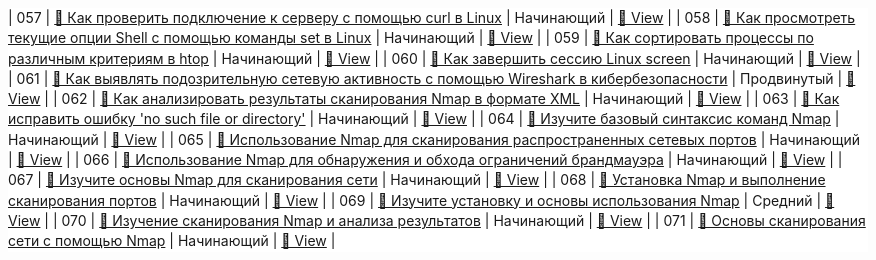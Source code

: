 |      057 | [📖 Как проверить подключение к серверу с помощью curl в Linux](https://labex.io/ru/tutorials/linux-how-to-test-server-connectivity-with-curl-in-linux-415082)                                                             | Начинающий  | [🔗 View](https://labex.io/ru/tutorials/linux-how-to-test-server-connectivity-with-curl-in-linux-415082)                                 |
|      058 | [📖 Как просмотреть текущие опции Shell с помощью команды set в Linux](https://labex.io/ru/tutorials/linux-how-to-list-current-shell-options-with-the-set-command-in-linux-415142)                                         | Начинающий  | [🔗 View](https://labex.io/ru/tutorials/linux-how-to-list-current-shell-options-with-the-set-command-in-linux-415142)                    |
|      059 | [📖 Как сортировать процессы по различным критериям в htop](https://labex.io/ru/tutorials/linux-how-to-sort-processes-by-different-criteria-in-htop-415299)                                                                | Начинающий  | [🔗 View](https://labex.io/ru/tutorials/linux-how-to-sort-processes-by-different-criteria-in-htop-415299)                                |
|      060 | [📖 Как завершить сессию Linux screen](https://labex.io/ru/tutorials/linux-how-to-terminate-a-linux-screen-session-415333)                                                                                                 | Начинающий  | [🔗 View](https://labex.io/ru/tutorials/linux-how-to-terminate-a-linux-screen-session-415333)                                            |
|      061 | [📖 Как выявлять подозрительную сетевую активность с помощью Wireshark в кибербезопасности](https://labex.io/ru/tutorials/wireshark-how-to-identify-suspicious-network-activities-using-wireshark-in-cybersecurity-415497) | Продвинутый | [🔗 View](https://labex.io/ru/tutorials/wireshark-how-to-identify-suspicious-network-activities-using-wireshark-in-cybersecurity-415497) |
|      062 | [📖 Как анализировать результаты сканирования Nmap в формате XML](https://labex.io/ru/tutorials/nmap-how-to-analyze-nmap-scan-results-in-xml-format-415516)                                                                | Начинающий  | [🔗 View](https://labex.io/ru/tutorials/nmap-how-to-analyze-nmap-scan-results-in-xml-format-415516)                                      |
|      063 | [📖 Как исправить ошибку 'no such file or directory'](https://labex.io/ru/tutorials/linux-how-to-handle-no-such-file-or-directory-error-415661)                                                                            | Начинающий  | [🔗 View](https://labex.io/ru/tutorials/linux-how-to-handle-no-such-file-or-directory-error-415661)                                      |
|      064 | [📖 Изучите базовый синтаксис команд Nmap](https://labex.io/ru/tutorials/nmap-learn-nmap-basic-command-syntax-415919)                                                                                                      | Начинающий  | [🔗 View](https://labex.io/ru/tutorials/nmap-learn-nmap-basic-command-syntax-415919)                                                     |
|      065 | [📖 Использование Nmap для сканирования распространенных сетевых портов](https://labex.io/ru/tutorials/nmap-use-nmap-to-scan-common-network-ports-415920)                                                                  | Начинающий  | [🔗 View](https://labex.io/ru/tutorials/nmap-use-nmap-to-scan-common-network-ports-415920)                                               |
|      066 | [📖 Использование Nmap для обнаружения и обхода ограничений брандмауэра](https://labex.io/ru/tutorials/nmap-use-nmap-to-detect-and-bypass-firewall-restrictions-415921)                                                    | Начинающий  | [🔗 View](https://labex.io/ru/tutorials/nmap-use-nmap-to-detect-and-bypass-firewall-restrictions-415921)                                 |
|      067 | [📖 Изучите основы Nmap для сканирования сети](https://labex.io/ru/tutorials/nmap-learn-nmap-fundamentals-for-network-scanning-415922)                                                                                     | Начинающий  | [🔗 View](https://labex.io/ru/tutorials/nmap-learn-nmap-fundamentals-for-network-scanning-415922)                                        |
|      068 | [📖 Установка Nmap и выполнение сканирования портов](https://labex.io/ru/tutorials/nmap-install-nmap-and-perform-port-scanning-415923)                                                                                     | Начинающий  | [🔗 View](https://labex.io/ru/tutorials/nmap-install-nmap-and-perform-port-scanning-415923)                                              |
|      069 | [📖 Изучите установку и основы использования Nmap](https://labex.io/ru/tutorials/nmap-learn-nmap-installation-and-basic-usage-415924)                                                                                      | Средний     | [🔗 View](https://labex.io/ru/tutorials/nmap-learn-nmap-installation-and-basic-usage-415924)                                             |
|      070 | [📖 Изучение сканирования Nmap и анализа результатов](https://labex.io/ru/tutorials/nmap-learn-nmap-scanning-and-output-analysis-415926)                                                                                   | Начинающий  | [🔗 View](https://labex.io/ru/tutorials/nmap-learn-nmap-scanning-and-output-analysis-415926)                                             |
|      071 | [📖 Основы сканирования сети с помощью Nmap](https://labex.io/ru/tutorials/nmap-learn-nmap-network-scanning-basics-415927)                                                                                                 | Начинающий  | [🔗 View](https://labex.io/ru/tutorials/nmap-learn-nmap-network-scanning-basics-415927)                                                  |